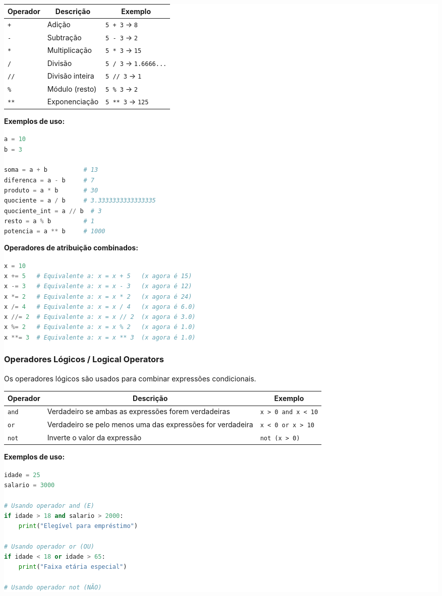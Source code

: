 | Operador | Descrição | Exemplo |
|----------|-----------|---------|
| `+` | Adição | `5 + 3` → `8` |
| `-` | Subtração | `5 - 3` → `2` |
| `*` | Multiplicação | `5 * 3` → `15` |
| `/` | Divisão | `5 / 3` → `1.6666...` |
| `//` | Divisão inteira | `5 // 3` → `1` |
| `%` | Módulo (resto) | `5 % 3` → `2` |
| `**` | Exponenciação | `5 ** 3` → `125` |

**Exemplos de uso:**
```python
a = 10
b = 3

soma = a + b          # 13
diferenca = a - b     # 7
produto = a * b       # 30
quociente = a / b     # 3.3333333333333335
quociente_int = a // b  # 3
resto = a % b         # 1
potencia = a ** b     # 1000
```

**Operadores de atribuição combinados:**
```python
x = 10
x += 5   # Equivalente a: x = x + 5   (x agora é 15)
x -= 3   # Equivalente a: x = x - 3   (x agora é 12)
x *= 2   # Equivalente a: x = x * 2   (x agora é 24)
x /= 4   # Equivalente a: x = x / 4   (x agora é 6.0)
x //= 2  # Equivalente a: x = x // 2  (x agora é 3.0)
x %= 2   # Equivalente a: x = x % 2   (x agora é 1.0)
x **= 3  # Equivalente a: x = x ** 3  (x agora é 1.0)
```

### Operadores Lógicos / Logical Operators

Os operadores lógicos são usados para combinar expressões condicionais.

| Operador | Descrição | Exemplo |
|----------|-----------|---------|
| `and` | Verdadeiro se ambas as expressões forem verdadeiras | `x > 0 and x < 10` |
| `or` | Verdadeiro se pelo menos uma das expressões for verdadeira | `x < 0 or x > 10` |
| `not` | Inverte o valor da expressão | `not (x > 0)` |

**Exemplos de uso:**
```python
idade = 25
salario = 3000

# Usando operador and (E)
if idade > 18 and salario > 2000:
    print("Elegível para empréstimo")

# Usando operador or (OU)
if idade < 18 or idade > 65:
    print("Faixa etária especial")

# Usando operador not (NÃO)
```